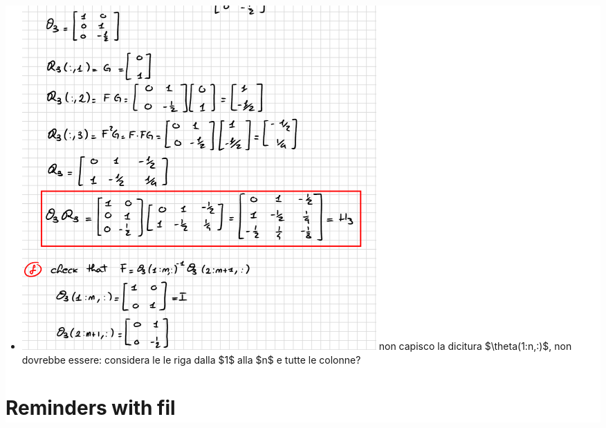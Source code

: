 - <img src="images/doubt1.png" style="zoom:50%">  
  non capisco la dicitura $\theta(1:n,:)$, non dovrebbe essere: considera le le riga dalla $1$ alla $n$ e tutte le colonne?







<div style="page-break-after: always;"></div> 

# Reminders with fil
